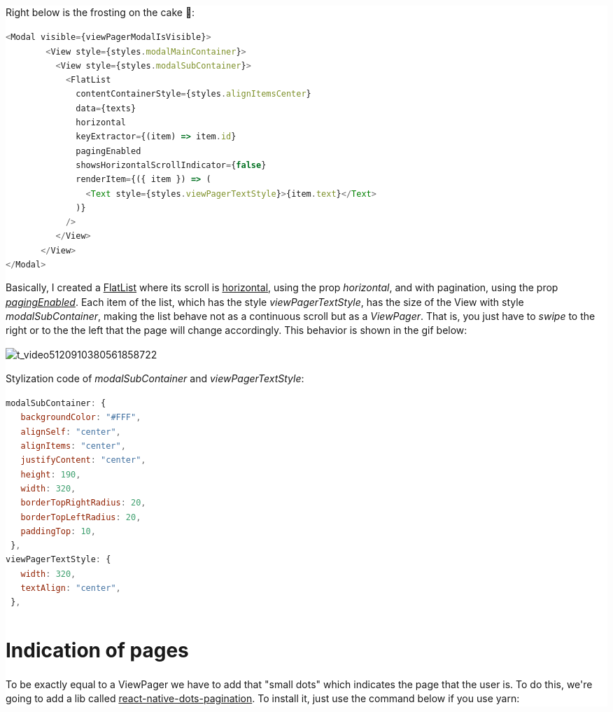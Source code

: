 ```javascript
```
Right below is the frosting on the cake :cake::
```javascript
<Modal visible={viewPagerModalIsVisible}>
        <View style={styles.modalMainContainer}>
          <View style={styles.modalSubContainer}>
            <FlatList
              contentContainerStyle={styles.alignItemsCenter}
              data={texts}
              horizontal
              keyExtractor={(item) => item.id}
              pagingEnabled
              showsHorizontalScrollIndicator={false}
              renderItem={({ item }) => (
                <Text style={styles.viewPagerTextStyle}>{item.text}</Text>
              )}
            />
          </View>
       </View>
</Modal>
```
Basically, I created a [FlatList](https://reactnative.dev/docs/flatlist) where its scroll is [horizontal](https://reactnative.dev/docs/flatlist#horizontal), using the prop _horizontal_, and with pagination, using the prop [_pagingEnabled_](https://reactnative.dev/docs/scrollview#pagingenabled). Each item of the list, which has the style _viewPagerTextStyle_, has the size of the View with style _modalSubContainer_, making the list behave not as a continuous scroll but as a _ViewPager_. That is, you just have to _swipe_ to the right or to the the left that the page will change accordingly.
This behavior is shown in the gif below:


![t_video5120910380561858722](https://dev-to-uploads.s3.amazonaws.com/i/z187i3q77mr0g5olr422.gif)

Stylization code of _modalSubContainer_ and _viewPagerTextStyle_:
 ```javascript
 modalSubContainer: {
    backgroundColor: "#FFF",
    alignSelf: "center",
    alignItems: "center",
    justifyContent: "center",
    height: 190,
    width: 320,
    borderTopRightRadius: 20,
    borderTopLeftRadius: 20,
    paddingTop: 10,
  },
viewPagerTextStyle: {
    width: 320,
    textAlign: "center",
  },
```
# Indication of pages
To be exactly equal to a ViewPager we have to add that "small dots" which indicates the page that the user is. To do this, we're going to add a lib called [react-native-dots-pagination](https://github.com/tsepeti/react-native-dots-pagination). To install it, just use the command below if you use yarn:
